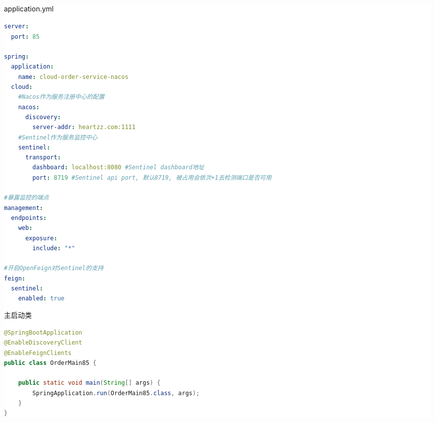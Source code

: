 



application.yml

```yaml
server:
  port: 85

spring:
  application:
    name: cloud-order-service-nacos
  cloud:
    #Nacos作为服务注册中心的配置
    nacos:
      discovery:
        server-addr: heartzz.com:1111
    #Sentinel作为服务监控中心
    sentinel:
      transport:
        dashboard: localhost:8080 #Sentinel dashboard地址
        port: 8719 #Sentinel api port, 默认8719, 被占用会依次+1去检测端口是否可用

#暴露监控的端点
management:
  endpoints:
    web:
      exposure:
        include: "*"

#开启OpenFeign对Sentinel的支持
feign:
  sentinel:
    enabled: true

```





主启动类

```java
@SpringBootApplication
@EnableDiscoveryClient
@EnableFeignClients
public class OrderMain85 {

    public static void main(String[] args) {
        SpringApplication.run(OrderMain85.class, args);
    }
}
```


